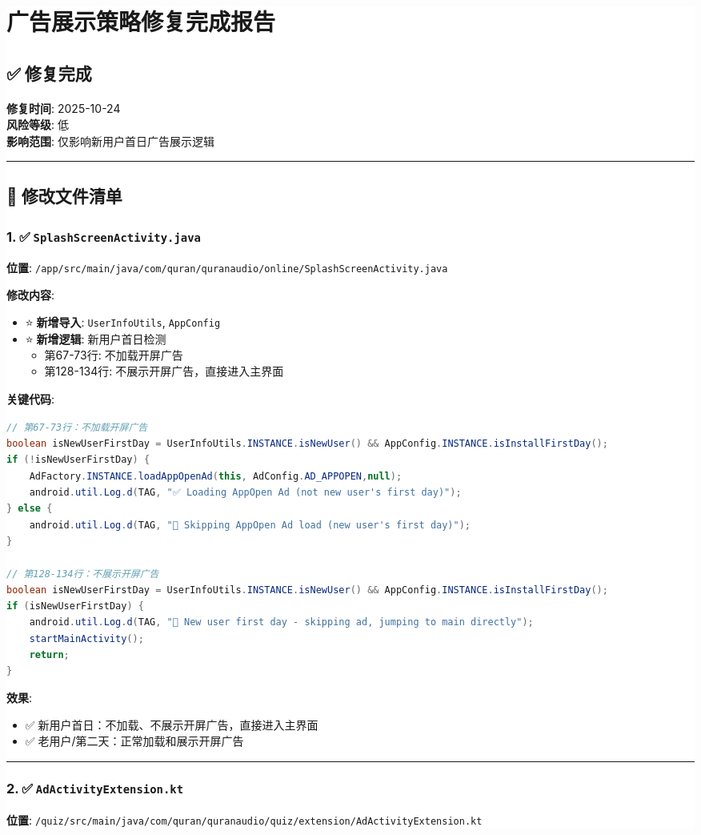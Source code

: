# 广告展示策略修复完成报告

## ✅ 修复完成

**修复时间**: 2025-10-24  
**风险等级**: 低  
**影响范围**: 仅影响新用户首日广告展示逻辑

---

## 📝 修改文件清单

### 1. ✅ `SplashScreenActivity.java`
**位置**: `/app/src/main/java/com/quran/quranaudio/online/SplashScreenActivity.java`

**修改内容**:
- ⭐ **新增导入**: `UserInfoUtils`, `AppConfig`
- ⭐ **新增逻辑**: 新用户首日检测
  - 第67-73行: 不加载开屏广告
  - 第128-134行: 不展示开屏广告，直接进入主界面

**关键代码**:
```java
// 第67-73行：不加载开屏广告
boolean isNewUserFirstDay = UserInfoUtils.INSTANCE.isNewUser() && AppConfig.INSTANCE.isInstallFirstDay();
if (!isNewUserFirstDay) {
    AdFactory.INSTANCE.loadAppOpenAd(this, AdConfig.AD_APPOPEN,null);
    android.util.Log.d(TAG, "✅ Loading AppOpen Ad (not new user's first day)");
} else {
    android.util.Log.d(TAG, "🚫 Skipping AppOpen Ad load (new user's first day)");
}

// 第128-134行：不展示开屏广告
boolean isNewUserFirstDay = UserInfoUtils.INSTANCE.isNewUser() && AppConfig.INSTANCE.isInstallFirstDay();
if (isNewUserFirstDay) {
    android.util.Log.d(TAG, "🚫 New user first day - skipping ad, jumping to main directly");
    startMainActivity();
    return;
}
```

**效果**: 
- ✅ 新用户首日：不加载、不展示开屏广告，直接进入主界面
- ✅ 老用户/第二天：正常加载和展示开屏广告

---

### 2. ✅ `AdActivityExtension.kt`
**位置**: `/quiz/src/main/java/com/quran/quranaudio/quiz/extension/AdActivityExtension.kt`
